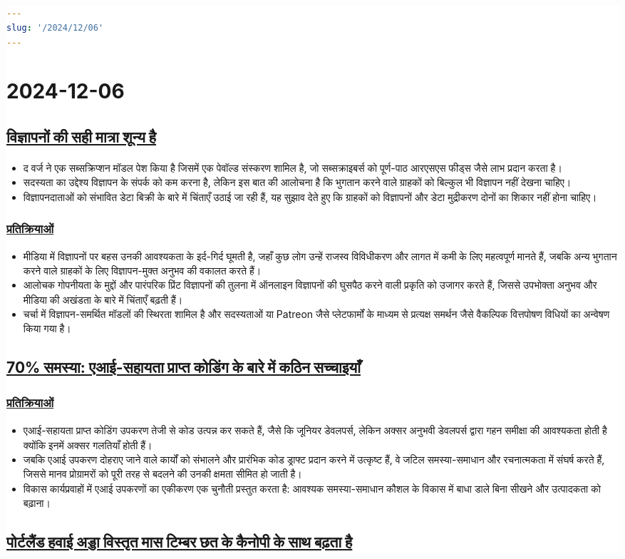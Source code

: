 ```yaml
---
slug: '/2024/12/06'
---
```


# 2024-12-06

## [विज्ञापनों की सही मात्रा शून्य है](https://manuelmoreale.com/the-correct-amount-of-ads-is-zero)

- द वर्ज ने एक सब्सक्रिप्शन मॉडल पेश किया है जिसमें एक पेवॉल्ड संस्करण शामिल है, जो सब्सक्राइबर्स को पूर्ण-पाठ आरएसएस फीड्स जैसे लाभ प्रदान करता है।
- सदस्यता का उद्देश्य विज्ञापन के संपर्क को कम करना है, लेकिन इस बात की आलोचना है कि भुगतान करने वाले ग्राहकों को बिल्कुल भी विज्ञापन नहीं देखना चाहिए।
- विज्ञापनदाताओं को संभावित डेटा बिक्री के बारे में चिंताएँ उठाई जा रही हैं, यह सुझाव देते हुए कि ग्राहकों को विज्ञापनों और डेटा मुद्रीकरण दोनों का शिकार नहीं होना चाहिए।

### [प्रतिक्रियाओं](https://news.ycombinator.com/item?id=42334327)

- मीडिया में विज्ञापनों पर बहस उनकी आवश्यकता के इर्द-गिर्द घूमती है, जहाँ कुछ लोग उन्हें राजस्व विविधीकरण और लागत में कमी के लिए महत्वपूर्ण मानते हैं, जबकि अन्य भुगतान करने वाले ग्राहकों के लिए विज्ञापन-मुक्त अनुभव की वकालत करते हैं।
- आलोचक गोपनीयता के मुद्दों और पारंपरिक प्रिंट विज्ञापनों की तुलना में ऑनलाइन विज्ञापनों की घुसपैठ करने वाली प्रकृति को उजागर करते हैं, जिससे उपभोक्ता अनुभव और मीडिया की अखंडता के बारे में चिंताएँ बढ़ती हैं।
- चर्चा में विज्ञापन-समर्थित मॉडलों की स्थिरता शामिल है और सदस्यताओं या Patreon जैसे प्लेटफार्मों के माध्यम से प्रत्यक्ष समर्थन जैसे वैकल्पिक वित्तपोषण विधियों का अन्वेषण किया गया है।

## [70% समस्या: एआई-सहायता प्राप्त कोडिंग के बारे में कठिन सच्चाइयाँ](https://addyo.substack.com/p/the-70-problem-hard-truths-about)

### [प्रतिक्रियाओं](https://news.ycombinator.com/item?id=42336553)

- एआई-सहायता प्राप्त कोडिंग उपकरण तेजी से कोड उत्पन्न कर सकते हैं, जैसे कि जूनियर डेवलपर्स, लेकिन अक्सर अनुभवी डेवलपर्स द्वारा गहन समीक्षा की आवश्यकता होती है क्योंकि इनमें अक्सर गलतियाँ होती हैं।
- जबकि एआई उपकरण दोहराए जाने वाले कार्यों को संभालने और प्रारंभिक कोड ड्राफ्ट प्रदान करने में उत्कृष्ट हैं, वे जटिल समस्या-समाधान और रचनात्मकता में संघर्ष करते हैं, जिससे मानव प्रोग्रामरों को पूरी तरह से बदलने की उनकी क्षमता सीमित हो जाती है।
- विकास कार्यप्रवाहों में एआई उपकरणों का एकीकरण एक चुनौती प्रस्तुत करता है: आवश्यक समस्या-समाधान कौशल के विकास में बाधा डाले बिना सीखने और उत्पादकता को बढ़ाना।

## [पोर्टलैंड हवाई अड्डा विस्तृत मास टिम्बर छत के कैनोपी के साथ बढ़ता है](https://design-milk.com/portland-airport-grows-with-expansive-mass-timber-roof-canopy/)
